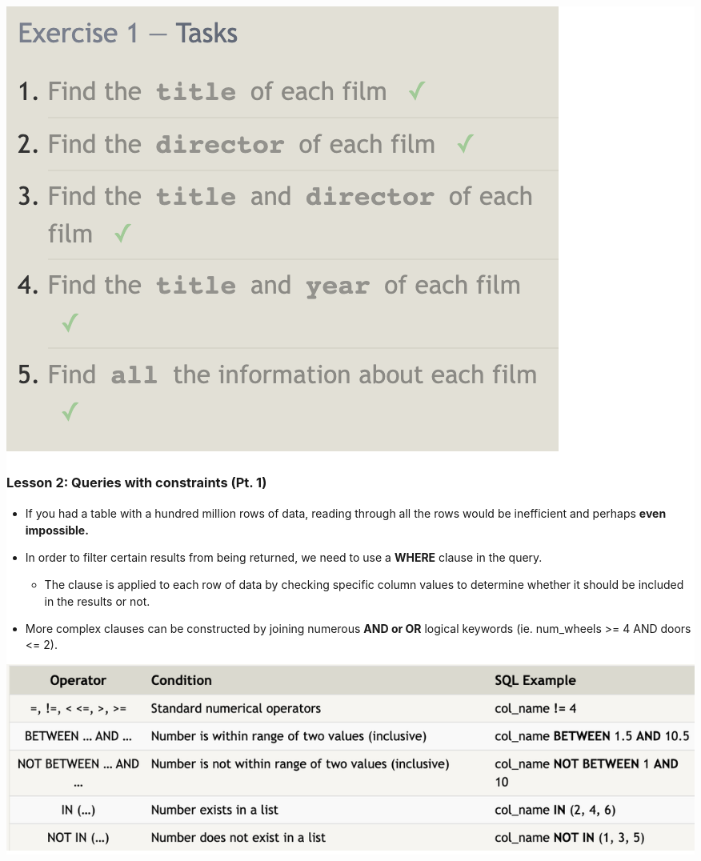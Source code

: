 ![Excersise](/assets/preworkAssets/sqlE1.png)

### Lesson 2: Queries with constraints (Pt. 1)

- If you had a table with a hundred million rows of data, reading through all the rows would be inefficient and perhaps **even impossible.**

- In order to filter certain results from being returned, we need to use a **WHERE** clause in the query.
    * The clause is applied to each row of data by checking specific column values to determine whether it should be included in the results or not.

- More complex clauses can be constructed by joining numerous **AND or OR** logical keywords (ie. num_wheels >= 4 AND doors <= 2).

![cheatsheet](/assets/preworkAssets/cheatsheet.png)
